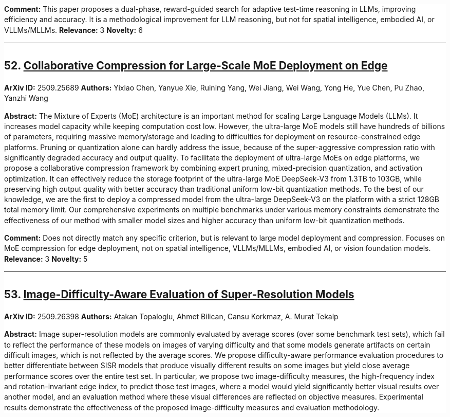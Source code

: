 **Comment:** This paper proposes a dual-phase, reward-guided search for adaptive test-time reasoning in LLMs, improving efficiency and accuracy. It is a methodological improvement for LLM reasoning, but not for spatial intelligence, embodied AI, or VLLMs/MLLMs.
**Relevance:** 3
**Novelty:** 6

---

## 52. [Collaborative Compression for Large-Scale MoE Deployment on Edge](https://arxiv.org/abs/2509.25689) <a id="link52"></a>
**ArXiv ID:** 2509.25689
**Authors:** Yixiao Chen, Yanyue Xie, Ruining Yang, Wei Jiang, Wei Wang, Yong He, Yue Chen, Pu Zhao, Yanzhi Wang

**Abstract:**  The Mixture of Experts (MoE) architecture is an important method for scaling Large Language Models (LLMs). It increases model capacity while keeping computation cost low. However, the ultra-large MoE models still have hundreds of billions of parameters, requiring massive memory/storage and leading to difficulties for deployment on resource-constrained edge platforms. Pruning or quantization alone can hardly address the issue, because of the super-aggressive compression ratio with significantly degraded accuracy and output quality. To facilitate the deployment of ultra-large MoEs on edge platforms, we propose a collaborative compression framework by combining expert pruning, mixed-precision quantization, and activation optimization. It can effectively reduce the storage footprint of the ultra-large MoE DeepSeek-V3 from 1.3TB to 103GB, while preserving high output quality with better accuracy than traditional uniform low-bit quantization methods. To the best of our knowledge, we are the first to deploy a compressed model from the ultra-large DeepSeek-V3 on the platform with a strict 128GB total memory limit. Our comprehensive experiments on multiple benchmarks under various memory constraints demonstrate the effectiveness of our method with smaller model sizes and higher accuracy than uniform low-bit quantization methods.

**Comment:** Does not directly match any specific criterion, but is relevant to large model deployment and compression. Focuses on MoE compression for edge deployment, not on spatial intelligence, VLLMs/MLLMs, embodied AI, or vision foundation models.
**Relevance:** 3
**Novelty:** 5

---

## 53. [Image-Difficulty-Aware Evaluation of Super-Resolution Models](https://arxiv.org/abs/2509.26398) <a id="link53"></a>
**ArXiv ID:** 2509.26398
**Authors:** Atakan Topaloglu, Ahmet Bilican, Cansu Korkmaz, A. Murat Tekalp

**Abstract:**  Image super-resolution models are commonly evaluated by average scores (over some benchmark test sets), which fail to reflect the performance of these models on images of varying difficulty and that some models generate artifacts on certain difficult images, which is not reflected by the average scores. We propose difficulty-aware performance evaluation procedures to better differentiate between SISR models that produce visually different results on some images but yield close average performance scores over the entire test set. In particular, we propose two image-difficulty measures, the high-frequency index and rotation-invariant edge index, to predict those test images, where a model would yield significantly better visual results over another model, and an evaluation method where these visual differences are reflected on objective measures. Experimental results demonstrate the effectiveness of the proposed image-difficulty measures and evaluation methodology.
